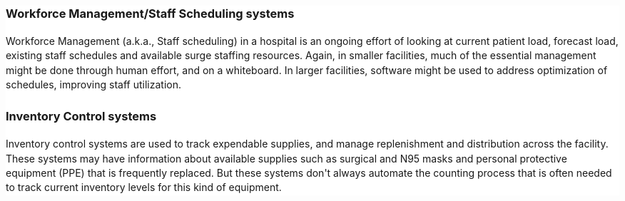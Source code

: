 ### Workforce Management/Staff Scheduling systems
Workforce Management (a.k.a., Staff scheduling) in a hospital is an ongoing effort of looking at
current patient load, forecast load, existing staff schedules and available surge staffing resources.
Again, in smaller facilities, much of the essential management might be done through
human effort, and on a whiteboard. In larger facilities, software might be used to address
optimization of schedules, improving staff utilization.

### Inventory Control systems
Inventory control systems are used to track expendable supplies, and manage replenishment
and distribution across the facility.  These systems may have information about available
supplies such as surgical and N95 masks and personal protective equipment (PPE) that is
frequently replaced.  But these systems don't always automate the counting process that is
often needed to track current inventory levels for this kind of equipment.